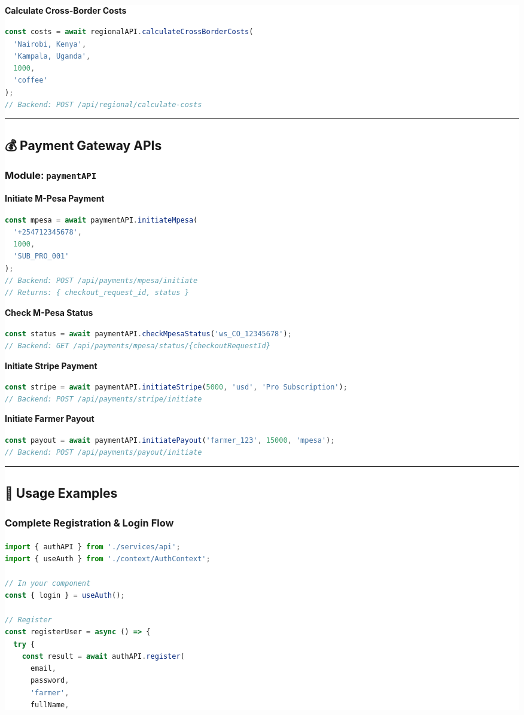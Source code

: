 **Calculate Cross-Border Costs**
```javascript
const costs = await regionalAPI.calculateCrossBorderCosts(
  'Nairobi, Kenya',
  'Kampala, Uganda',
  1000,
  'coffee'
);
// Backend: POST /api/regional/calculate-costs
```

---

## 💰 Payment Gateway APIs

### Module: `paymentAPI`

**Initiate M-Pesa Payment**
```javascript
const mpesa = await paymentAPI.initiateMpesa(
  '+254712345678',
  1000,
  'SUB_PRO_001'
);
// Backend: POST /api/payments/mpesa/initiate
// Returns: { checkout_request_id, status }
```

**Check M-Pesa Status**
```javascript
const status = await paymentAPI.checkMpesaStatus('ws_CO_12345678');
// Backend: GET /api/payments/mpesa/status/{checkoutRequestId}
```

**Initiate Stripe Payment**
```javascript
const stripe = await paymentAPI.initiateStripe(5000, 'usd', 'Pro Subscription');
// Backend: POST /api/payments/stripe/initiate
```

**Initiate Farmer Payout**
```javascript
const payout = await paymentAPI.initiatePayout('farmer_123', 15000, 'mpesa');
// Backend: POST /api/payments/payout/initiate
```

---

## 🔧 Usage Examples

### Complete Registration & Login Flow
```javascript
import { authAPI } from './services/api';
import { useAuth } from './context/AuthContext';

// In your component
const { login } = useAuth();

// Register
const registerUser = async () => {
  try {
    const result = await authAPI.register(
      email,
      password,
      'farmer',
      fullName,
```